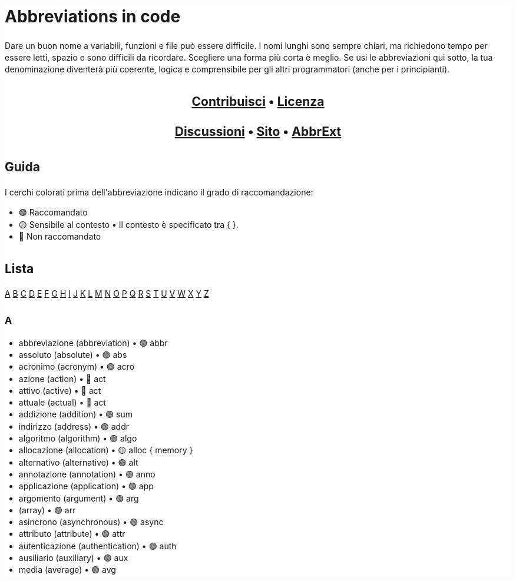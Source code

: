# Abbreviations in code

Dare un buon nome a variabili, funzioni e file può essere difficile.
I nomi lunghi sono sempre chiari, ma richiedono tempo per essere letti, spazio e sono difficili da ricordare.
Scegliere una forma più corta è meglio.
Se usi le abbreviazioni qui sotto, la tua denominazione diventerà più coerente, logica e comprensibile per gli altri programmatori (anche per i principianti).

<h2 align='center'>
   
   [Contribuisci](./.github/CONTRIBUTING.md)
   •
   [Licenza](./LICENCE)

   [Discussioni](https://github.com/orgs/abbrcode/discussions)
   •
   [Sito](https://abbrcode.github.io/website/)
   •
   [AbbrExt](https://github.com/T1xx1/AbbrExt)
</h2>

## Guida

I cerchi colorati prima dell'abbreviazione indicano il grado di raccomandazione:

-  🟢 Raccomandato
-  🟡 Sensibile al contesto • Il contesto è specificato tra { }.
-  🔴 Non raccomandato

## Lista
[A](#a) [B](#b) [C](#c) [D](#d) [E](#e) [F](#f) [G](#g) [H](#h) [I](#i) [J](#j) [K](#k) [L](#l) [M](#m) [N](#n) [O](#o) [P](#p) [Q](#q) [R](#r) [S](#s) [T](#t) [U](#u) [V](#v) [W](#w) [X](#x) [Y](#y) [Z](#z) 

### A
- abbreviazione (abbreviation) • 🟢 abbr
- assoluto (absolute) • 🟢 abs
- acronimo (acronym) • 🟢 acro
- azione (action) • 🔴 act
- attivo (active) • 🔴 act
- attuale (actual) • 🔴 act
- addizione (addition) • 🟢 sum
- indirizzo (address) • 🟢 addr
- algoritmo (algorithm) • 🟢 algo
- allocazione (allocation) • 🟡 alloc { memory }
- alternativo (alternative) • 🟢 alt
- annotazione (annotation) • 🟢 anno
- applicazione (application) • 🟢 app
- argomento (argument) • 🟢 arg
- (array) • 🟢 arr
- asincrono (asynchronous) • 🟢 async
- attributo (attribute) • 🟢 attr
- autenticazione (authentication) • 🟢 auth
- ausiliario (auxiliary) • 🟢 aux
- media (average) • 🟢 avg
